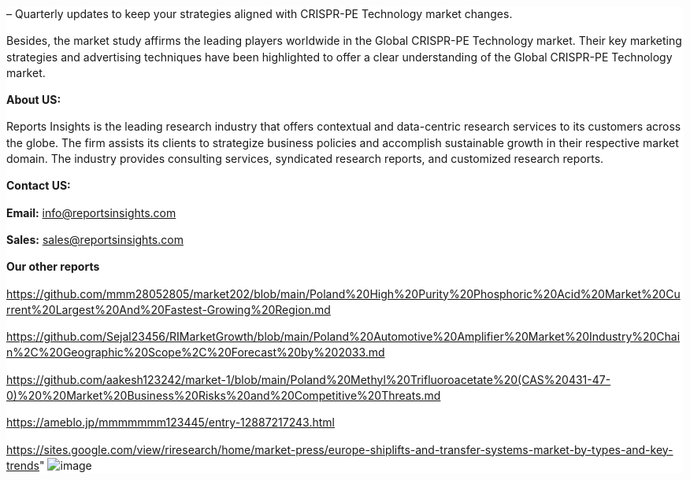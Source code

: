 – Quarterly updates to keep your strategies aligned with CRISPR-PE Technology market changes.

Besides, the market study affirms the leading players worldwide in the Global CRISPR-PE Technology market. Their key marketing strategies and advertising techniques have been highlighted to offer a clear understanding of the Global CRISPR-PE Technology market.

<strong><strong>About US</strong>:</strong>

Reports Insights is the leading research industry that offers contextual and data-centric research services to its customers across the globe. The firm assists its clients to strategize business policies and accomplish sustainable growth in their respective market domain. The industry provides consulting services, syndicated research reports, and customized research reports.

<strong>Contact US:</strong>

<p class=><b>Email:</b> <a href=mailto:info@reportsinsights.com>info@reportsinsights.com</a></p>
<p class=><b>Sales:</b> <a href=mailto:sales@reportsinsights.com>sales@reportsinsights.com</a></p>

<strong>Our other reports</strong>

<a href=https://github.com/mmm28052805/market202/blob/main/Poland%20High%20Purity%20Phosphoric%20Acid%20Market%20Current%20Largest%20And%20Fastest-Growing%20Region.md>https://github.com/mmm28052805/market202/blob/main/Poland%20High%20Purity%20Phosphoric%20Acid%20Market%20Current%20Largest%20And%20Fastest-Growing%20Region.md</a>

<a href=https://github.com/Sejal23456/RIMarketGrowth/blob/main/Poland%20Automotive%20Amplifier%20Market%20Industry%20Chain%2C%20Geographic%20Scope%2C%20Forecast%20by%202033.md>https://github.com/Sejal23456/RIMarketGrowth/blob/main/Poland%20Automotive%20Amplifier%20Market%20Industry%20Chain%2C%20Geographic%20Scope%2C%20Forecast%20by%202033.md</a>

<a href=https://github.com/aakesh123242/market-1/blob/main/Poland%20Methyl%20Trifluoroacetate%20(CAS%20431-47-0)%20%20Market%20Business%20Risks%20and%20Competitive%20Threats.md>https://github.com/aakesh123242/market-1/blob/main/Poland%20Methyl%20Trifluoroacetate%20(CAS%20431-47-0)%20%20Market%20Business%20Risks%20and%20Competitive%20Threats.md</a>

<a href=https://ameblo.jp/mmmmmmm123445/entry-12887217243.html>https://ameblo.jp/mmmmmmm123445/entry-12887217243.html</a>

<a href=https://sites.google.com/view/riresearch/home/market-press/europe-shiplifts-and-transfer-systems-market-by-types-and-key-trends>https://sites.google.com/view/riresearch/home/market-press/europe-shiplifts-and-transfer-systems-market-by-types-and-key-trends</a>"
![image](https://github.com/user-attachments/assets/93fda5d6-170e-47a0-a29f-8fdc523a1c3f)
